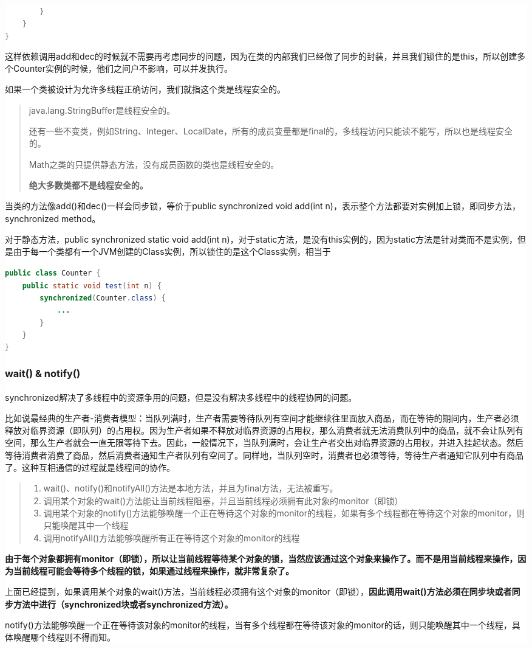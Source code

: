 ```java
        }
    }
}
```

这样依赖调用add和dec的时候就不需要再考虑同步的问题，因为在类的内部我们已经做了同步的封装，并且我们锁住的是this，所以创建多个Counter实例的时候，他们之间户不影响，可以并发执行。



如果一个类被设计为允许多线程正确访问，我们就指这个类是线程安全的。

>java.lang.StringBuffer是线程安全的。
>
>还有一些不变类，例如String、Integer、LocalDate，所有的成员变量都是final的，多线程访问只能读不能写，所以也是线程安全的。
>
>Math之类的只提供静态方法，没有成员函数的类也是线程安全的。
>
>**绝大多数类都不是线程安全的。**



当类的方法像add()和dec()一样会同步锁，等价于public synchronized void add(int n)，表示整个方法都要对实例加上锁，即同步方法，synchronized method。

对于静态方法，public synchronized static void add(int n)，对于static方法，是没有this实例的，因为static方法是针对类而不是实例，但是由于每一个类都有一个JVM创建的Class实例，所以锁住的是这个Class实例，相当于

```java
public class Counter {
    public static void test(int n) {
        synchronized(Counter.class) {
            ...
        }
    }
}
```



### wait() & notify()

synchronized解决了多线程中的资源争用的问题，但是没有解决多线程中的线程协同的问题。

比如说最经典的生产者-消费者模型：当队列满时，生产者需要等待队列有空间才能继续往里面放入商品，而在等待的期间内，生产者必须释放对临界资源（即队列）的占用权。因为生产者如果不释放对临界资源的占用权，那么消费者就无法消费队列中的商品，就不会让队列有空间，那么生产者就会一直无限等待下去。因此，一般情况下，当队列满时，会让生产者交出对临界资源的占用权，并进入挂起状态。然后等待消费者消费了商品，然后消费者通知生产者队列有空间了。同样地，当队列空时，消费者也必须等待，等待生产者通知它队列中有商品了。这种互相通信的过程就是线程间的协作。

> 1. wait()、notify()和notifyAll()方法是本地方法，并且为final方法，无法被重写。
> 2. 调用某个对象的wait()方法能让当前线程阻塞，并且当前线程必须拥有此对象的monitor（即锁）
> 3. 调用某个对象的notify()方法能够唤醒一个正在等待这个对象的monitor的线程，如果有多个线程都在等待这个对象的monitor，则只能唤醒其中一个线程
> 4. 调用notifyAll()方法能够唤醒所有正在等待这个对象的monitor的线程

**由于每个对象都拥有monitor（即锁），所以让当前线程等待某个对象的锁，当然应该通过这个对象来操作了。而不是用当前线程来操作，因为当前线程可能会等待多个线程的锁，如果通过线程来操作，就非常复杂了。**

上面已经提到，如果调用某个对象的wait()方法，当前线程必须拥有这个对象的monitor（即锁），**因此调用wait()方法必须在同步块或者同步方法中进行（synchronized块或者synchronized方法）。**

notify()方法能够唤醒一个正在等待该对象的monitor的线程，当有多个线程都在等待该对象的monitor的话，则只能唤醒其中一个线程，具体唤醒哪个线程则不得而知。
